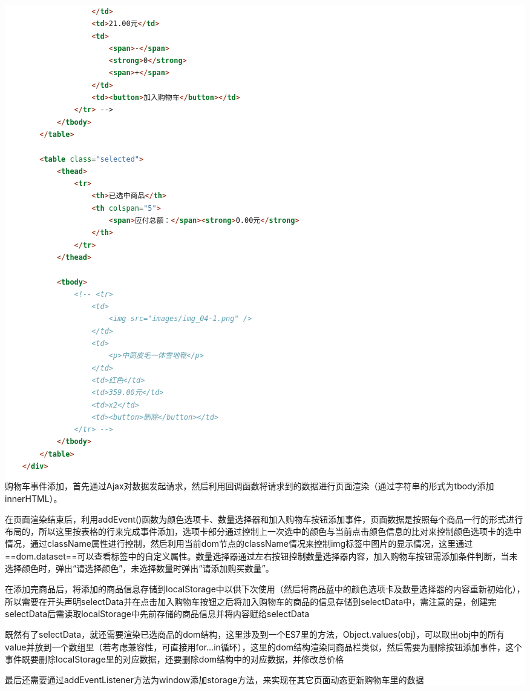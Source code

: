 ```html
                    </td>
                    <td>21.00元</td>
                    <td>
                        <span>-</span>
                        <strong>0</strong>
                        <span>+</span>
                    </td>
                    <td><button>加入购物车</button></td>
                </tr> -->
            </tbody>
        </table>

        <table class="selected">
            <thead>
                <tr>
                    <th>已选中商品</th>
                    <th colspan="5">
                        <span>应付总额：</span><strong>0.00元</strong>
                    </th>
                </tr>
            </thead>

            <tbody>
                <!-- <tr>
                    <td>
                        <img src="images/img_04-1.png" />
                    </td>
                    <td>
                        <p>中筒皮毛一体雪地靴</p>
                    </td>
                    <td>红色</td>
                    <td>359.00元</td>
                    <td>x2</td>
                    <td><button>删除</button></td>
                </tr> -->
            </tbody>
        </table>
    </div>
```

购物车事件添加，首先通过Ajax对数据发起请求，然后利用回调函数将请求到的数据进行页面渲染（通过字符串的形式为tbody添加innerHTML）。

在页面渲染结束后，利用addEvent()函数为颜色选项卡、数量选择器和加入购物车按钮添加事件，页面数据是按照每个商品一行的形式进行布局的，所以这里按表格的行来完成事件添加，选项卡部分通过控制上一次选中的颜色与当前点击颜色信息的比对来控制颜色选项卡的选中情况，通过className属性进行控制，然后利用当前dom节点的className情况来控制img标签中图片的显示情况，这里通过==dom.dataset==可以查看标签中的自定义属性。数量选择器通过左右按钮控制数量选择器内容，加入购物车按钮需添加条件判断，当未选择颜色时，弹出“请选择颜色”，未选择数量时弹出“请添加购买数量”。

在添加完商品后，将添加的商品信息存储到localStorage中以供下次使用（然后将商品蓝中的颜色选项卡及数量选择器的内容重新初始化），所以需要在开头声明selectData并在点击加入购物车按钮之后将加入购物车的商品的信息存储到selectData中，需注意的是，创建完selectData后需读取localStorage中先前存储的商品信息并将内容赋给selectData

既然有了selectData，就还需要渲染已选商品的dom结构，这里涉及到一个ES7里的方法，Object.values(obj)，可以取出obj中的所有value并放到一个数组里（若考虑兼容性，可直接用for...in循环），这里的dom结构渲染同商品栏类似，然后需要为删除按钮添加事件，这个事件既要删除localStorage里的对应数据，还要删除dom结构中的对应数据，并修改总价格

最后还需要通过addEventListener方法为window添加storage方法，来实现在其它页面动态更新购物车里的数据
